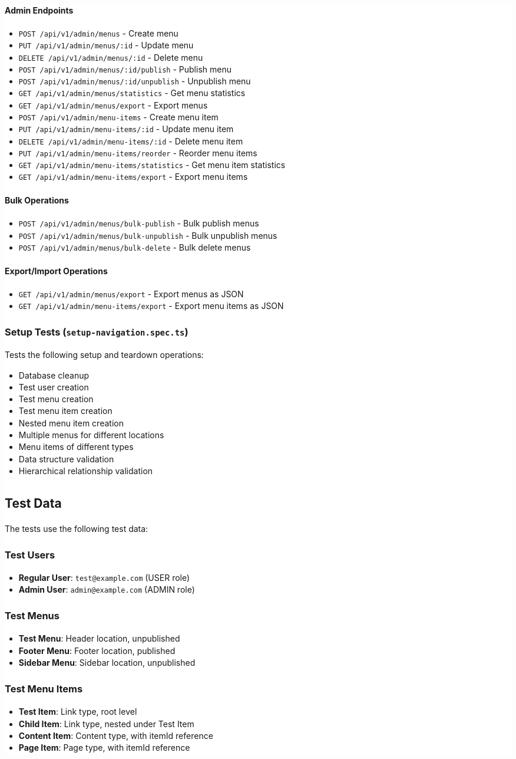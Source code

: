 #### Admin Endpoints
- `POST /api/v1/admin/menus` - Create menu
- `PUT /api/v1/admin/menus/:id` - Update menu
- `DELETE /api/v1/admin/menus/:id` - Delete menu
- `POST /api/v1/admin/menus/:id/publish` - Publish menu
- `POST /api/v1/admin/menus/:id/unpublish` - Unpublish menu
- `GET /api/v1/admin/menus/statistics` - Get menu statistics
- `GET /api/v1/admin/menus/export` - Export menus
- `POST /api/v1/admin/menu-items` - Create menu item
- `PUT /api/v1/admin/menu-items/:id` - Update menu item
- `DELETE /api/v1/admin/menu-items/:id` - Delete menu item
- `PUT /api/v1/admin/menu-items/reorder` - Reorder menu items
- `GET /api/v1/admin/menu-items/statistics` - Get menu item statistics
- `GET /api/v1/admin/menu-items/export` - Export menu items

#### Bulk Operations
- `POST /api/v1/admin/menus/bulk-publish` - Bulk publish menus
- `POST /api/v1/admin/menus/bulk-unpublish` - Bulk unpublish menus
- `POST /api/v1/admin/menus/bulk-delete` - Bulk delete menus

#### Export/Import Operations
- `GET /api/v1/admin/menus/export` - Export menus as JSON
- `GET /api/v1/admin/menu-items/export` - Export menu items as JSON

### Setup Tests (`setup-navigation.spec.ts`)

Tests the following setup and teardown operations:
- Database cleanup
- Test user creation
- Test menu creation
- Test menu item creation
- Nested menu item creation
- Multiple menus for different locations
- Menu items of different types
- Data structure validation
- Hierarchical relationship validation

## Test Data

The tests use the following test data:

### Test Users
- **Regular User**: `test@example.com` (USER role)
- **Admin User**: `admin@example.com` (ADMIN role)

### Test Menus
- **Test Menu**: Header location, unpublished
- **Footer Menu**: Footer location, published
- **Sidebar Menu**: Sidebar location, unpublished

### Test Menu Items
- **Test Item**: Link type, root level
- **Child Item**: Link type, nested under Test Item
- **Content Item**: Content type, with itemId reference
- **Page Item**: Page type, with itemId reference
